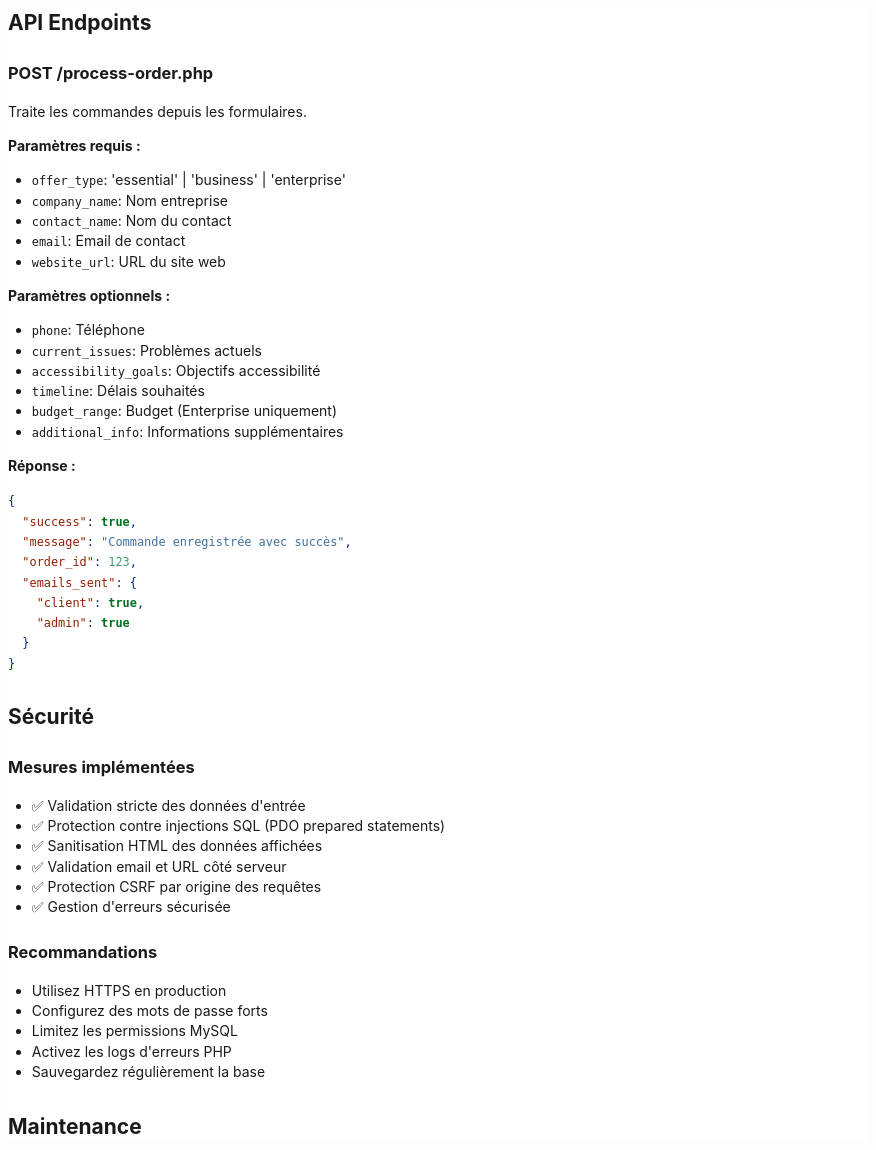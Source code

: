 ## API Endpoints

### POST /process-order.php
Traite les commandes depuis les formulaires.

**Paramètres requis :**
- `offer_type`: 'essential' | 'business' | 'enterprise'
- `company_name`: Nom entreprise
- `contact_name`: Nom du contact  
- `email`: Email de contact
- `website_url`: URL du site web

**Paramètres optionnels :**
- `phone`: Téléphone
- `current_issues`: Problèmes actuels
- `accessibility_goals`: Objectifs accessibilité
- `timeline`: Délais souhaités
- `budget_range`: Budget (Enterprise uniquement)
- `additional_info`: Informations supplémentaires

**Réponse :**
```json
{
  "success": true,
  "message": "Commande enregistrée avec succès",
  "order_id": 123,
  "emails_sent": {
    "client": true,
    "admin": true
  }
}
```

## Sécurité

### Mesures implémentées
- ✅ Validation stricte des données d'entrée
- ✅ Protection contre injections SQL (PDO prepared statements)
- ✅ Sanitisation HTML des données affichées
- ✅ Validation email et URL côté serveur
- ✅ Protection CSRF par origine des requêtes
- ✅ Gestion d'erreurs sécurisée

### Recommandations
- Utilisez HTTPS en production
- Configurez des mots de passe forts
- Limitez les permissions MySQL
- Activez les logs d'erreurs PHP
- Sauvegardez régulièrement la base

## Maintenance
